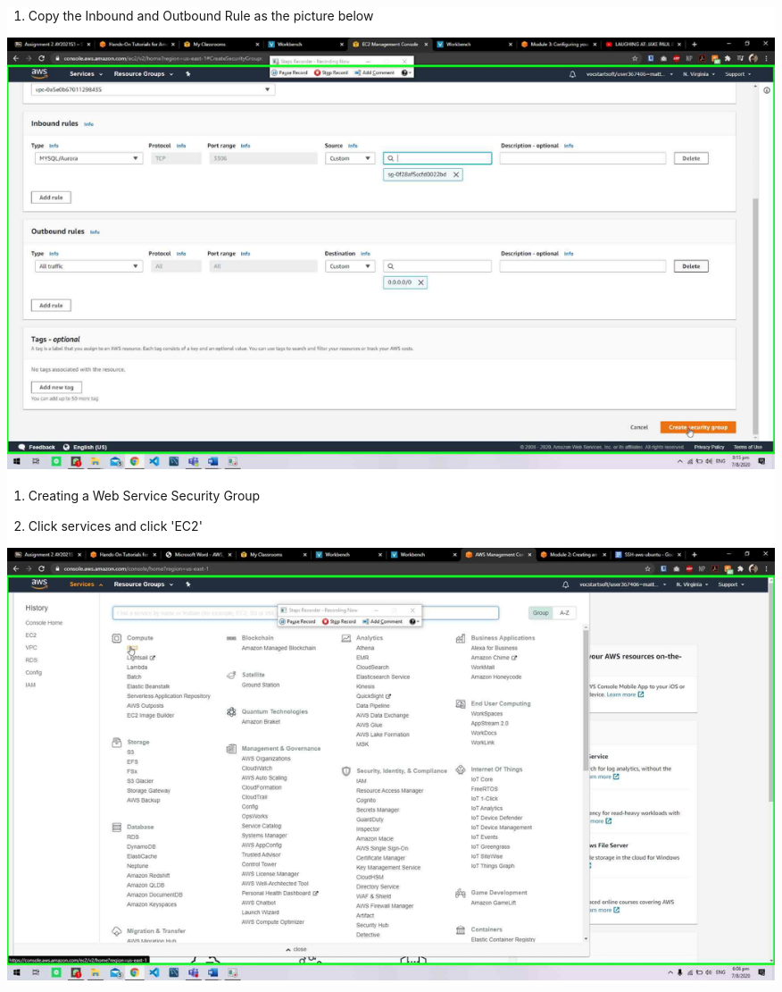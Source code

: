   1. Copy the Inbound and Outbound Rule as the picture below

![](picturesGroup/8.png)

1. Creating a Web Service Security Group

  1. Click services and click &#39;EC2&#39;

![](picturesGroup/9.jpg)
